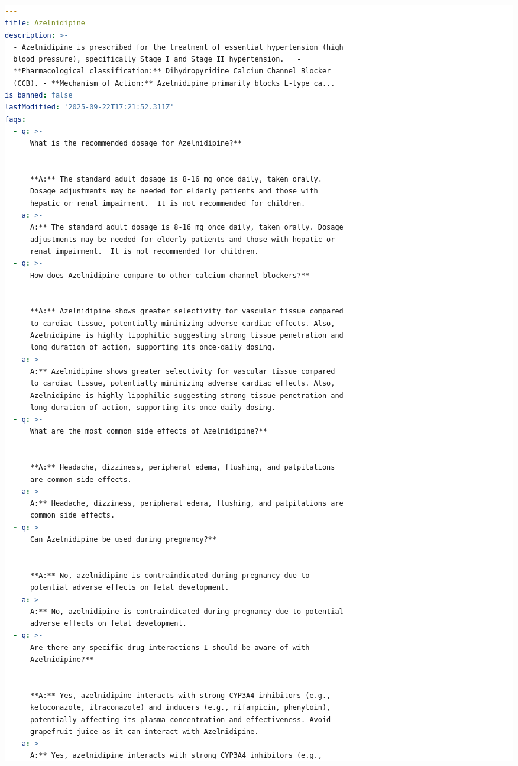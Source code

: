 ```yaml
---
title: Azelnidipine
description: >-
  - Azelnidipine is prescribed for the treatment of essential hypertension (high
  blood pressure), specifically Stage I and Stage II hypertension.   -
  **Pharmacological classification:** Dihydropyridine Calcium Channel Blocker
  (CCB). - **Mechanism of Action:** Azelnidipine primarily blocks L-type ca...
is_banned: false
lastModified: '2025-09-22T17:21:52.311Z'
faqs:
  - q: >-
      What is the recommended dosage for Azelnidipine?**


      **A:** The standard adult dosage is 8-16 mg once daily, taken orally.
      Dosage adjustments may be needed for elderly patients and those with
      hepatic or renal impairment.  It is not recommended for children.
    a: >-
      A:** The standard adult dosage is 8-16 mg once daily, taken orally. Dosage
      adjustments may be needed for elderly patients and those with hepatic or
      renal impairment.  It is not recommended for children.
  - q: >-
      How does Azelnidipine compare to other calcium channel blockers?**


      **A:** Azelnidipine shows greater selectivity for vascular tissue compared
      to cardiac tissue, potentially minimizing adverse cardiac effects. Also,
      Azelnidipine is highly lipophilic suggesting strong tissue penetration and
      long duration of action, supporting its once-daily dosing.
    a: >-
      A:** Azelnidipine shows greater selectivity for vascular tissue compared
      to cardiac tissue, potentially minimizing adverse cardiac effects. Also,
      Azelnidipine is highly lipophilic suggesting strong tissue penetration and
      long duration of action, supporting its once-daily dosing.
  - q: >-
      What are the most common side effects of Azelnidipine?**


      **A:** Headache, dizziness, peripheral edema, flushing, and palpitations
      are common side effects.
    a: >-
      A:** Headache, dizziness, peripheral edema, flushing, and palpitations are
      common side effects.
  - q: >-
      Can Azelnidipine be used during pregnancy?**


      **A:** No, azelnidipine is contraindicated during pregnancy due to
      potential adverse effects on fetal development.
    a: >-
      A:** No, azelnidipine is contraindicated during pregnancy due to potential
      adverse effects on fetal development.
  - q: >-
      Are there any specific drug interactions I should be aware of with
      Azelnidipine?**


      **A:** Yes, azelnidipine interacts with strong CYP3A4 inhibitors (e.g.,
      ketoconazole, itraconazole) and inducers (e.g., rifampicin, phenytoin),
      potentially affecting its plasma concentration and effectiveness. Avoid
      grapefruit juice as it can interact with Azelnidipine.
    a: >-
      A:** Yes, azelnidipine interacts with strong CYP3A4 inhibitors (e.g.,
```